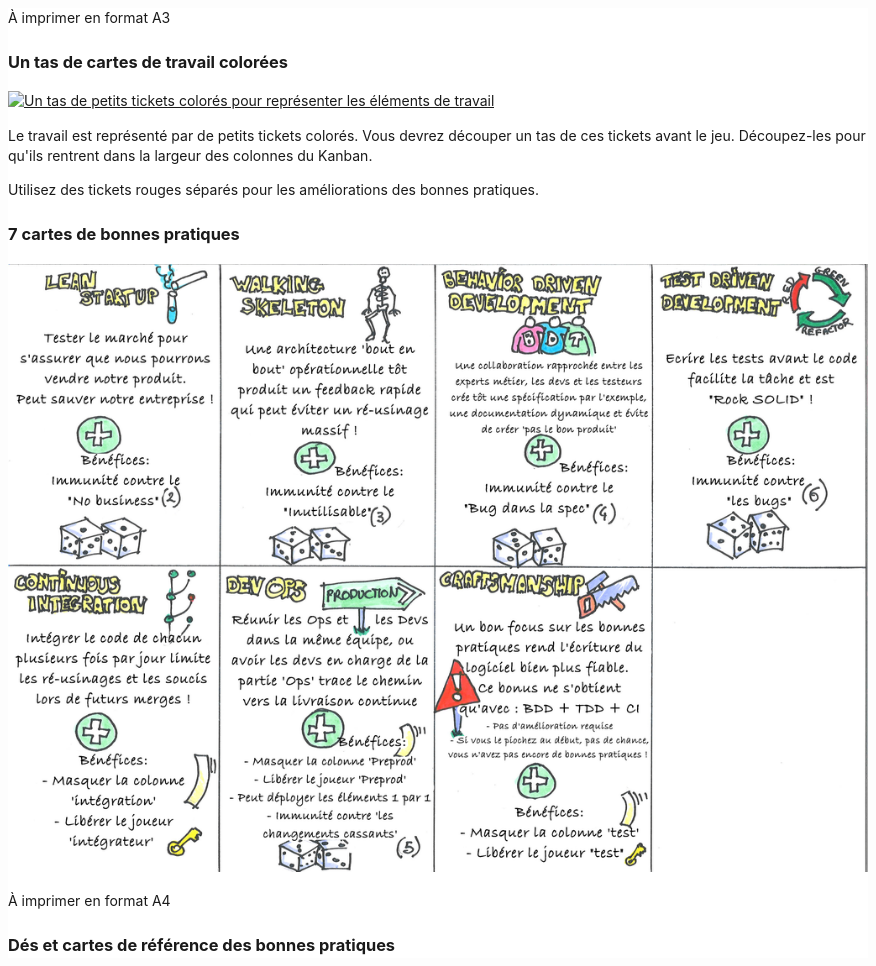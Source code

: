 À imprimer en format A3

### Un tas de cartes de travail colorées

[![Un tas de petits tickets colorés pour représenter les éléments de travail](photos/tickets-small.jpg)](photos/tickets.jpg)

Le travail est représenté par de petits tickets colorés. Vous devrez découper un tas de ces tickets avant le jeu. Découpez-les pour qu'ils rentrent dans la largeur des colonnes du Kanban.

Utilisez des tickets rouges séparés pour les améliorations des bonnes pratiques.

### 7 cartes de bonnes pratiques

![Image imprimable des bonnes pratiques](material/FR/best-practices.jpg)

À imprimer en format A4

### Dés et cartes de référence des bonnes pratiques
